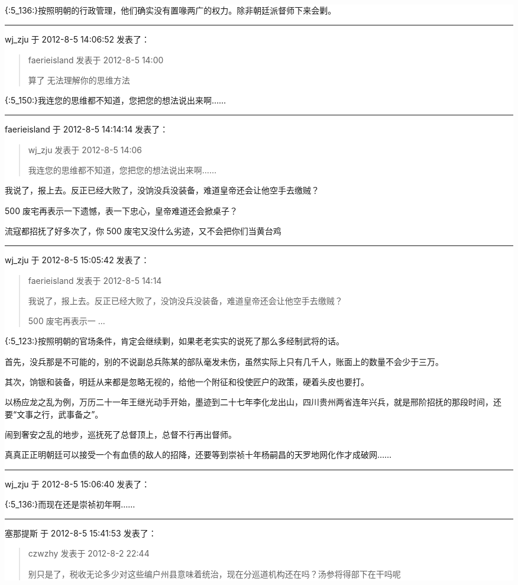 {:5_136:}按照明朝的行政管理，他们确实没有置喙两广的权力。除非朝廷派督师下来会剿。

---

wj_zju 于 2012-8-5 14:06:52 发表了：

> faerieisland 发表于 2012-8-5 14:00
>
> 算了 无法理解你的思维方法

{:5_150:}我连您的思维都不知道，您把您的想法说出来啊……

---

faerieisland 于 2012-8-5 14:14:14 发表了：

> wj_zju 发表于 2012-8-5 14:06
>
> 我连您的思维都不知道，您把您的想法说出来啊……

我说了，报上去。反正已经大败了，没饷没兵没装备，难道皇帝还会让他空手去缴贼？

500 废宅再表示一下遗憾，表一下忠心，皇帝难道还会掀桌子？

流寇都招抚了好多次了，你 500 废宅又没什么劣迹，又不会把你们当黄台鸡

---

wj_zju 于 2012-8-5 15:05:42 发表了：

> faerieisland 发表于 2012-8-5 14:14
>
> 我说了，报上去。反正已经大败了，没饷没兵没装备，难道皇帝还会让他空手去缴贼？
>
> 500 废宅再表示一 ...

{:5_123:}按照明朝的官场条件，肯定会继续剿，如果老老实实的说死了那么多经制武将的话。

首先，没兵那是不可能的，别的不说副总兵陈某的部队毫发未伤，虽然实际上只有几千人，账面上的数量不会少于三万。

其次，饷银和装备，明廷从来都是忽略无视的，给他一个附征和役使匠户的政策，硬着头皮也要打。

以杨应龙之乱为例，万历二十一年王继光动手开始，墨迹到二十七年李化龙出山，四川贵州两省连年兴兵，就是邢阶招抚的那段时间，还要“文事之行，武事备之”。

闹到奢安之乱的地步，巡抚死了总督顶上，总督不行再出督师。

真真正正明朝廷可以接受一个有血债的敌人的招降，还要等到崇祯十年杨嗣昌的天罗地网化作才成破网……

---

wj_zju 于 2012-8-5 15:06:40 发表了：

{:5_136:}而现在还是崇祯初年啊……

---

塞那提斯 于 2012-8-5 15:41:53 发表了：

> czwzhy 发表于 2012-8-2 22:44
>
> 别只是了，税收无论多少对这些编户州县意味着统治，现在分巡道机构还在吗？汤参将得部下在干吗呢
